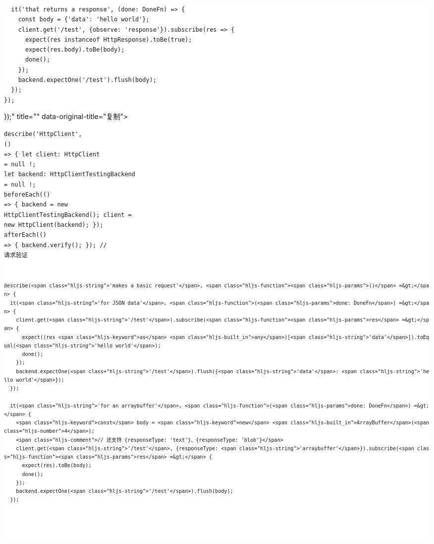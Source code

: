       it('that returns a response', (done: DoneFn) => {
        const body = {'data': 'hello world'};
        client.get('/test', {observe: 'response'}).subscribe(res => {
          expect(res instanceof HttpResponse).toBe(true);
          expect(res.body).toBe(body);
          done();
        });
        backend.expectOne('/test').flush(body);
      });
    });
});" title="" data-original-title="复制"></span>
      <span type="button" class="saveToNote code-tool" data-toggle="tooltip" data-placement="top" title="" data-original-title="放进笔记"></span>
      </div>
      </div><pre class="typescript hljs"><code class="typescript">describe(<span class="hljs-string">'HttpClient'</span>, <span class="hljs-function"><span class="hljs-params">()</span> =&gt;</span> {
    <span class="hljs-keyword">let</span> client: HttpClient = <span class="hljs-literal">null</span> !;
    <span class="hljs-keyword">let</span> backend: HttpClientTestingBackend = <span class="hljs-literal">null</span> !;
    beforeEach(<span class="hljs-function"><span class="hljs-params">()</span> =&gt;</span> {
      backend = <span class="hljs-keyword">new</span> HttpClientTestingBackend();
      client = <span class="hljs-keyword">new</span> HttpClient(backend);
    });
    afterEach(<span class="hljs-function"><span class="hljs-params">()</span> =&gt;</span> { backend.verify(); }); <span class="hljs-comment">// 请求验证</span>
  
    describe(<span class="hljs-string">'makes a basic request'</span>, <span class="hljs-function"><span class="hljs-params">()</span> =&gt;</span> {
      it(<span class="hljs-string">'for JSON data'</span>, <span class="hljs-function">(<span class="hljs-params">done: DoneFn</span>) =&gt;</span> {
        client.get(<span class="hljs-string">'/test'</span>).subscribe(<span class="hljs-function"><span class="hljs-params">res</span> =&gt;</span> {
          expect((res <span class="hljs-keyword">as</span> <span class="hljs-built_in">any</span>)[<span class="hljs-string">'data'</span>]).toEqual(<span class="hljs-string">'hello world'</span>);
          done();
        });
        backend.expectOne(<span class="hljs-string">'/test'</span>).flush({<span class="hljs-string">'data'</span>: <span class="hljs-string">'hello world'</span>});
      });
      
      it(<span class="hljs-string">'for an arraybuffer'</span>, <span class="hljs-function">(<span class="hljs-params">done: DoneFn</span>) =&gt;</span> {
        <span class="hljs-keyword">const</span> body = <span class="hljs-keyword">new</span> <span class="hljs-built_in">ArrayBuffer</span>(<span class="hljs-number">4</span>);
        <span class="hljs-comment">// 还支持 {responseType: 'text'}、{responseType: 'blob'}</span>
        client.get(<span class="hljs-string">'/test'</span>, {responseType: <span class="hljs-string">'arraybuffer'</span>}).subscribe(<span class="hljs-function"><span class="hljs-params">res</span> =&gt;</span> {
          expect(res).toBe(body);
          done();
        });
        backend.expectOne(<span class="hljs-string">'/test'</span>).flush(body);
      });
      